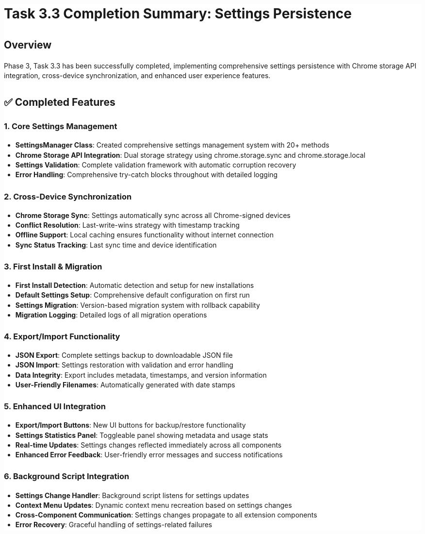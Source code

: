 # Task 3.3 Completion Summary: Settings Persistence

## Overview

Phase 3, Task 3.3 has been successfully completed, implementing comprehensive settings persistence with Chrome storage API integration, cross-device synchronization, and enhanced user experience features.

## ✅ Completed Features

### 1. Core Settings Management

- **SettingsManager Class**: Created comprehensive settings management system with 20+ methods
- **Chrome Storage API Integration**: Dual storage strategy using chrome.storage.sync and chrome.storage.local
- **Settings Validation**: Complete validation framework with automatic corruption recovery
- **Error Handling**: Comprehensive try-catch blocks throughout with detailed logging

### 2. Cross-Device Synchronization

- **Chrome Storage Sync**: Settings automatically sync across all Chrome-signed devices
- **Conflict Resolution**: Last-write-wins strategy with timestamp tracking
- **Offline Support**: Local caching ensures functionality without internet connection
- **Sync Status Tracking**: Last sync time and device identification

### 3. First Install & Migration

- **First Install Detection**: Automatic detection and setup for new installations
- **Default Settings Setup**: Comprehensive default configuration on first run
- **Settings Migration**: Version-based migration system with rollback capability
- **Migration Logging**: Detailed logs of all migration operations

### 4. Export/Import Functionality

- **JSON Export**: Complete settings backup to downloadable JSON file
- **JSON Import**: Settings restoration with validation and error handling
- **Data Integrity**: Export includes metadata, timestamps, and version information
- **User-Friendly Filenames**: Automatically generated with date stamps

### 5. Enhanced UI Integration

- **Export/Import Buttons**: New UI buttons for backup/restore functionality
- **Settings Statistics Panel**: Toggleable panel showing metadata and usage stats
- **Real-time Updates**: Settings changes reflected immediately across all components
- **Enhanced Error Feedback**: User-friendly error messages and success notifications

### 6. Background Script Integration

- **Settings Change Handler**: Background script listens for settings updates
- **Context Menu Updates**: Dynamic context menu recreation based on settings changes
- **Cross-Component Communication**: Settings changes propagate to all extension components
- **Error Recovery**: Graceful handling of settings-related failures
